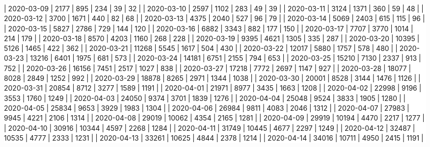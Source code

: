 | 2020-03-09 | 2177 | 895 | 234 | 39 | 32 |
| 2020-03-10 | 2597 | 1102 | 283 | 49 | 39 |
| 2020-03-11 | 3124 | 1371 | 360 | 59 | 48 |
| 2020-03-12 | 3700 | 1671 | 440 | 82 | 68 |
| 2020-03-13 | 4375 | 2040 | 527 | 96 | 79 |
| 2020-03-14 | 5069 | 2403 | 615 | 115 | 96 |
| 2020-03-15 | 5827 | 2786 | 729 | 144 | 120 |
| 2020-03-16 | 6882 | 3343 | 882 | 177 | 150 |
| 2020-03-17 | 7707 | 3770 | 1014 | 214 | 179 |
| 2020-03-18 | 8570 | 4203 | 1160 | 268 | 228 |
| 2020-03-19 | 9395 | 4621 | 1305 | 335 | 287 |
| 2020-03-20 | 10395 | 5126 | 1465 | 422 | 362 |
| 2020-03-21 | 11268 | 5545 | 1617 | 504 | 430 |
| 2020-03-22 | 12017 | 5880 | 1757 | 578 | 480 |
| 2020-03-23 | 13216 | 6401 | 1975 | 681 | 573 |
| 2020-03-24 | 14181 | 6751 | 2155 | 794 | 653 |
| 2020-03-25 | 15210 | 7130 | 2337 | 913 | 752 |
| 2020-03-26 | 16156 | 7451 | 2517 | 1027 | 838 |
| 2020-03-27 | 17218 | 7772 | 2697 | 1147 | 927 |
| 2020-03-28 | 18077 | 8028 | 2849 | 1252 | 992 |
| 2020-03-29 | 18878 | 8265 | 2971 | 1344 | 1038 |
| 2020-03-30 | 20001 | 8528 | 3144 | 1476 | 1126 |
| 2020-03-31 | 20854 | 8712 | 3277 | 1589 | 1191 |
| 2020-04-01 | 21971 | 8977 | 3435 | 1663 | 1208 |
| 2020-04-02 | 22998 | 9196 | 3553 | 1760 | 1249 |
| 2020-04-03 | 24050 | 9374 | 3701 | 1839 | 1276 |
| 2020-04-04 | 25048 | 9524 | 3833 | 1905 | 1280 |
| 2020-04-05 | 25834 | 9653 | 3929 | 1983 | 1304 |
| 2020-04-06 | 26984 | 9811 | 4083 | 2046 | 1312 |
| 2020-04-07 | 27983 | 9945 | 4221 | 2106 | 1314 |
| 2020-04-08 | 29019 | 10062 | 4354 | 2165 | 1281 |
| 2020-04-09 | 29919 | 10194 | 4470 | 2217 | 1277 |
| 2020-04-10 | 30916 | 10344 | 4597 | 2268 | 1284 |
| 2020-04-11 | 31749 | 10445 | 4677 | 2297 | 1249 |
| 2020-04-12 | 32487 | 10535 | 4777 | 2333 | 1231 |
| 2020-04-13 | 33261 | 10625 | 4844 | 2378 | 1214 |
| 2020-04-14 | 34016 | 10711 | 4950 | 2415 | 1191 |